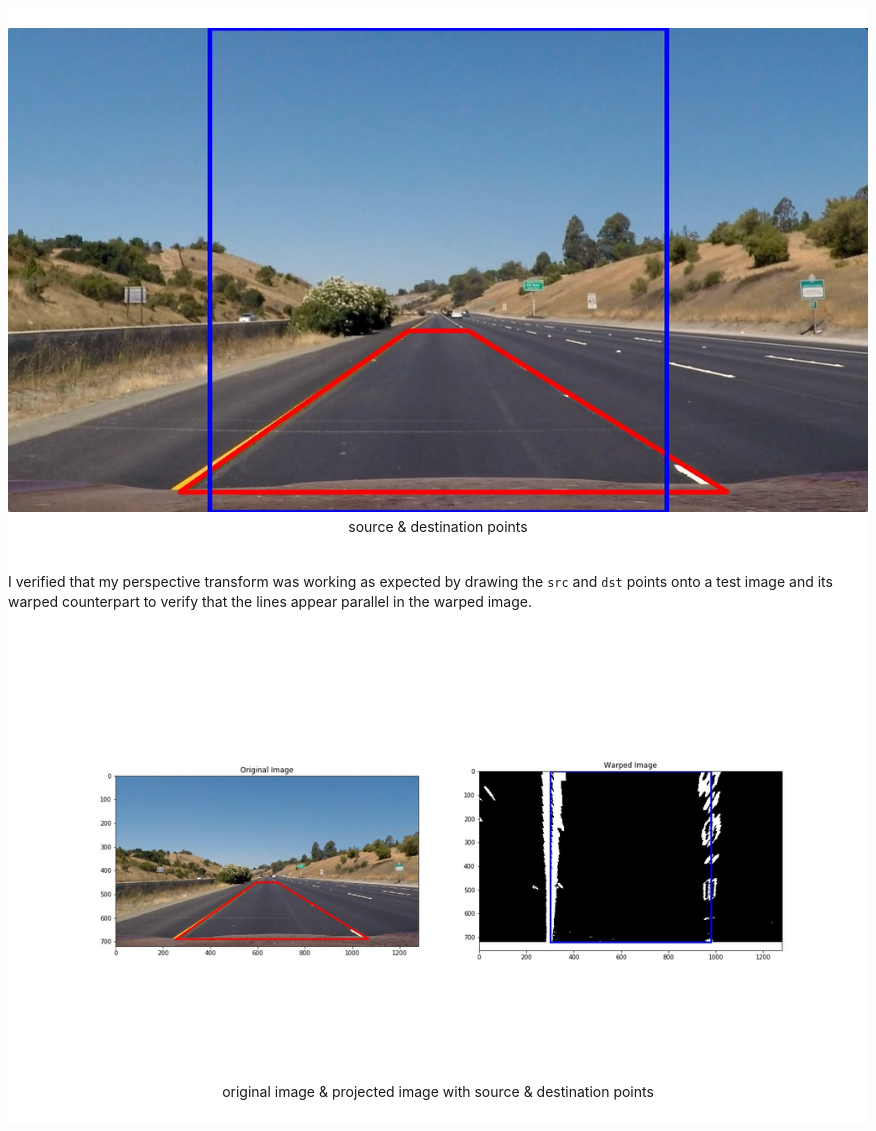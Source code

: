 <div style="text-align:center"><br/>
<img src="./output_images/trapezoid.jpg"><br/>
source & destination points<br/><br/>
</div>

I verified that my perspective transform was working as expected by drawing the `src` and `dst` points onto a test image and its warped counterpart to verify that the lines appear parallel in the warped image.

<div style="text-align:center"><br/>
<img src="./output_images/straight_lines1_warped.jpg"><br/>
original image & projected image with source & destination points<br/><br/>
</div>
